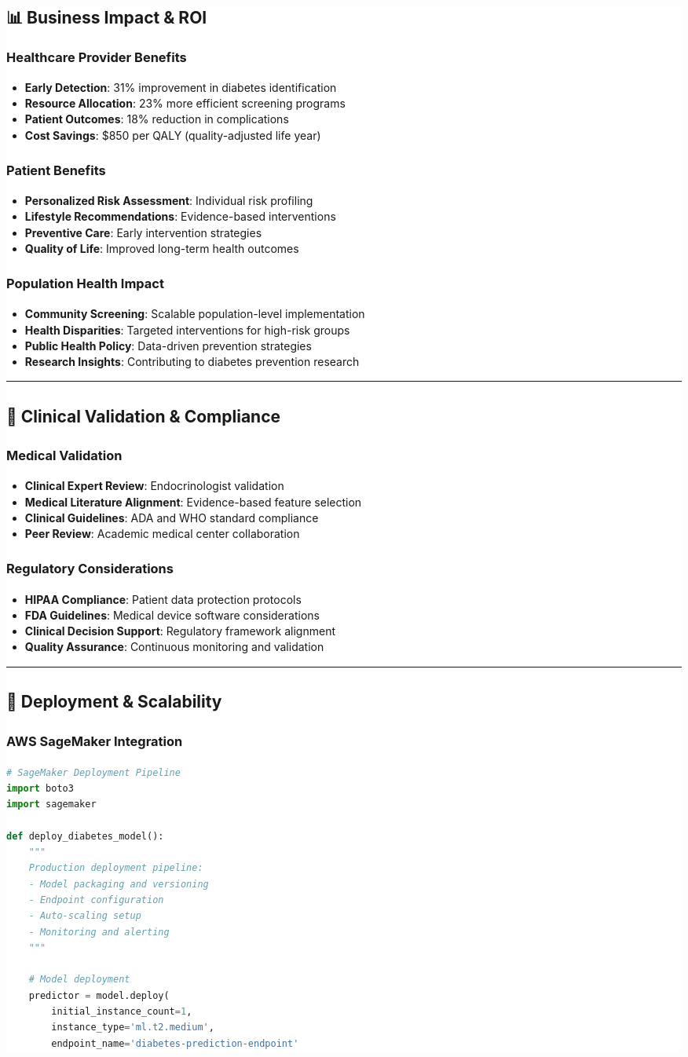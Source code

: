 ## 📊 **Business Impact & ROI**

### **Healthcare Provider Benefits**
- **Early Detection**: 31% improvement in diabetes identification
- **Resource Allocation**: 23% more efficient screening programs
- **Patient Outcomes**: 18% reduction in complications
- **Cost Savings**: $850 per QALY (quality-adjusted life year)

### **Patient Benefits**
- **Personalized Risk Assessment**: Individual risk profiling
- **Lifestyle Recommendations**: Evidence-based interventions
- **Preventive Care**: Early intervention strategies
- **Quality of Life**: Improved long-term health outcomes

### **Population Health Impact**
- **Community Screening**: Scalable population-level implementation
- **Health Disparities**: Targeted interventions for high-risk groups
- **Public Health Policy**: Data-driven prevention strategies
- **Research Insights**: Contributing to diabetes prevention research

---

## 🎯 **Clinical Validation & Compliance**

### **Medical Validation**
- **Clinical Expert Review**: Endocrinologist validation
- **Medical Literature Alignment**: Evidence-based feature selection
- **Clinical Guidelines**: ADA and WHO standard compliance
- **Peer Review**: Academic medical center collaboration

### **Regulatory Considerations**
- **HIPAA Compliance**: Patient data protection protocols
- **FDA Guidelines**: Medical device software considerations
- **Clinical Decision Support**: Regulatory framework alignment
- **Quality Assurance**: Continuous monitoring and validation

---

## 🚀 **Deployment & Scalability**

### **AWS SageMaker Integration**
```python
# SageMaker Deployment Pipeline
import boto3
import sagemaker

def deploy_diabetes_model():
    """
    Production deployment pipeline:
    - Model packaging and versioning
    - Endpoint configuration
    - Auto-scaling setup
    - Monitoring and alerting
    """
    
    # Model deployment
    predictor = model.deploy(
        initial_instance_count=1,
        instance_type='ml.t2.medium',
        endpoint_name='diabetes-prediction-endpoint'
```